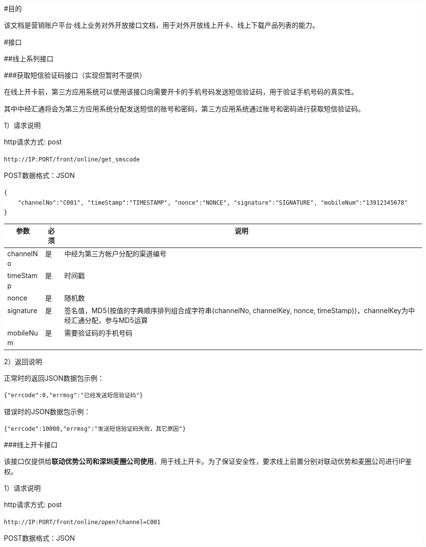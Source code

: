 
#目的

该文档是营销账户平台·线上业务对外开放接口文档，用于对外开放线上开卡、线上下载产品列表的能力。


#接口

##线上系列接口

###获取短信验证码接口（实现但暂时不提供）

在线上开卡前，第三方应用系统可以使用该接口向需要开卡的手机号码发送短信验证码，用于验证手机号码的真实性。

其中中经汇通将会为第三方应用系统分配发送短信的账号和密码，第三方应用系统通过账号和密码进行获取短信验证码。

1）请求说明

http请求方式: post

    http://IP:PORT/front/online/get_smscode



POST数据格式：JSON

    {
        "channelNo":"C001", "timeStamp":"TIMESTAMP", "nonce":"NONCE", "signature":"SIGNATURE", "mobileNum":"13912345678"
    }  

参数|必须|说明
-------|------|-------
channelNo|是|中经为第三方帐户分配的渠道编号
timeStamp|是|时间戳
nonce|是|随机数
signature|是|签名值，MD5(按值的字典顺序排列组合成字符串(channelNo, channelKey, nonce, timeStamp))，channelKey为中经汇通分配，参与MD5运算
mobileNum|是|需要验证码的手机号码


2）返回说明

正常时的返回JSON数据包示例：

    {"errcode":0,"errmsg":"已经发送短信验证码"}

错误时的JSON数据包示例：

    {"errcode":10000,"errmsg":"发送短信验证码失败，其它原因"}

###线上开卡接口

该接口仅提供给**联动优势公司和深圳麦圈公司使用**，用于线上开卡。为了保证安全性，要求线上前置分别对联动优势和麦圈公司进行IP鉴权。

1）请求说明


http请求方式: post

    http://IP:PORT/front/online/open?channel=C001


POST数据格式：JSON
